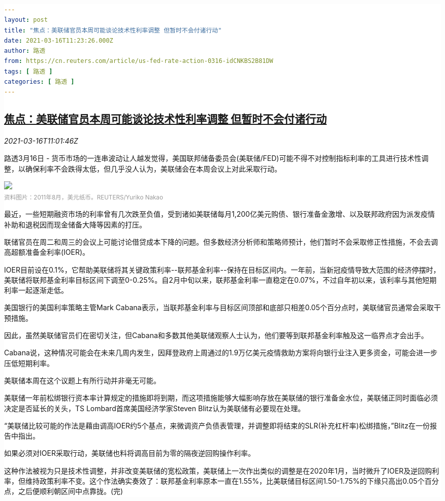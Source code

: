 ```yaml
---
layout: post
title: "焦点：美联储官员本周可能谈论技术性利率调整 但暂时不会付诸行动"
date: 2021-03-16T11:23:26.000Z
author: 路透
from: https://cn.reuters.com/article/us-fed-rate-action-0316-idCNKBS2B81DW
tags: [ 路透 ]
categories: [ 路透 ]
---
```


[焦点：美联储官员本周可能谈论技术性利率调整 但暂时不会付诸行动](https://cn.reuters.com/article/us-fed-rate-action-0316-idCNKBS2B81DW)
------

<div>
<div><i>2021-03-16T11:01:46Z</i></div><p>路透3月16日 - 货币市场的一连串波动让人越发觉得，美国联邦储备委员会(美联储/FED)可能不得不对控制指标利率的工具进行技术性调整，以确保利率不会跌得太低，但几乎没人认为，美联储会在本周会议上对此采取行动。</p><img src="https://static.reuters.com/resources/r/?m=02&d=20210316&t=2&i=1555060062&r=LYNXMPEH2F0T2" width="100%"><div><small style="color: #999;">资料图片：2011年8月，美元纸币。REUTERS/Yuriko Nakao</small></div><p>最近，一些短期融资市场的利率曾有几次跌至负值，受到诸如美联储每月1,200亿美元购债、银行准备金激增、以及联邦政府因为派发疫情补助和退税因而现金储备大降等因素的打压。</p><p>联储官员在周二和周三的会议上可能讨论借贷成本下降的问题。但多数经济分析师和策略师预计，他们暂时不会采取修正性措施，不会去调高超额准备金利率(IOER)。</p><p>IOER目前设在0.1%，它帮助美联储将其关键政策利率--联邦基金利率--保持在目标区间内。一年前，当新冠疫情导致大范围的经济停摆时，美联储将联邦基金利率目标区间下调至0-0.25%。自2月中旬以来，联邦基金利率一直稳定在0.07%，不过自年初以来，该利率与其他短期利率一起逐渐走低。</p><p>美国银行的美国利率策略主管Mark Cabana表示，当联邦基金利率与目标区间顶部和底部只相差0.05个百分点时，美联储官员通常会采取干预措施。</p><p>因此，虽然美联储官员们在密切关注，但Cabana和多数其他美联储观察人士认为，他们要等到联邦基金利率触及这一临界点才会出手。</p><p>Cabana说，这种情况可能会在未来几周内发生，因拜登政府上周通过的1.9万亿美元疫情救助方案将向银行业注入更多资金，可能会进一步压低短期利率。</p><p>美联储本周在这个议题上有所行动并非毫无可能。</p><p>美联储一年前松绑银行资本率计算规定的措施即将到期，而这项措施能够大幅影响存放在美联储的银行准备金水位，美联储正同时面临必须决定是否延长的关头，TS Lombard首席美国经济学家Steven Blitz认为美联储有必要现在处理。</p><p>“美联储比较可能的作法是藉由调高IOER约5个基点，来微调资产负债表管理，并调整即将结束的SLR(补充杠杆率)松绑措施，”Blitz在一份报告中指出。</p><p>如果必须对IOER采取行动，美联储也料将调高目前为零的隔夜逆回购操作利率。</p><p>这种作法被视为只是技术性调整，并非改变美联储的宽松政策，美联储上一次作出类似的调整是在2020年1月，当时微升了IOER及逆回购利率，但维持政策利率不变。这个作法确实奏效了：联邦基金利率原本一直在1.55%，比美联储目标区间1.50-1.75%的下缘只高出0.05个百分点，之后便顺利朝区间中点靠拢。(完)</p>
</div>
